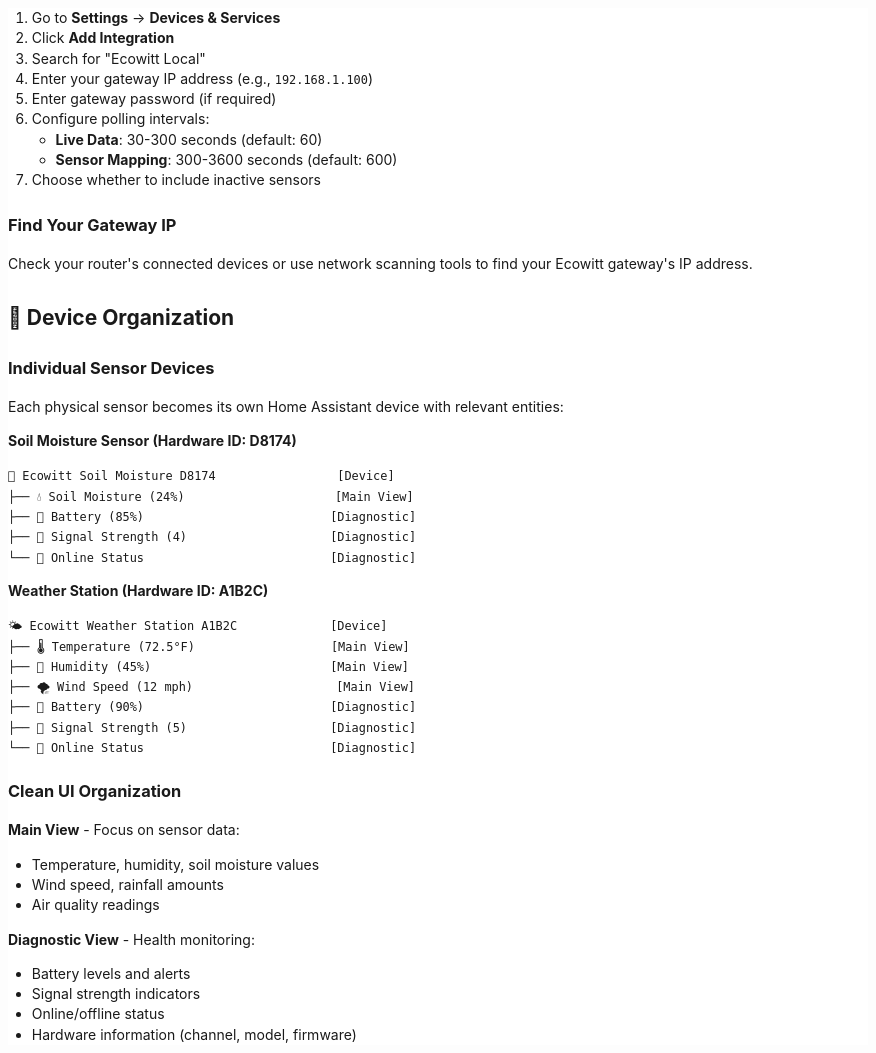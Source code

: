 1. Go to **Settings** → **Devices & Services**
2. Click **Add Integration**
3. Search for "Ecowitt Local"
4. Enter your gateway IP address (e.g., `192.168.1.100`)
5. Enter gateway password (if required)
6. Configure polling intervals:
   - **Live Data**: 30-300 seconds (default: 60)
   - **Sensor Mapping**: 300-3600 seconds (default: 600)
7. Choose whether to include inactive sensors

### Find Your Gateway IP

Check your router's connected devices or use network scanning tools to find your Ecowitt gateway's IP address.

## 📱 Device Organization

### Individual Sensor Devices
Each physical sensor becomes its own Home Assistant device with relevant entities:

**Soil Moisture Sensor (Hardware ID: D8174)**
```
🌱 Ecowitt Soil Moisture D8174                 [Device]
├── 💧 Soil Moisture (24%)                     [Main View]
├── 🔋 Battery (85%)                          [Diagnostic]
├── 📶 Signal Strength (4)                    [Diagnostic] 
└── 🔧 Online Status                          [Diagnostic]
```

**Weather Station (Hardware ID: A1B2C)**
```
🌤️ Ecowitt Weather Station A1B2C             [Device]
├── 🌡️ Temperature (72.5°F)                   [Main View]
├── 💨 Humidity (45%)                         [Main View]
├── 🌪️ Wind Speed (12 mph)                    [Main View]
├── 🔋 Battery (90%)                          [Diagnostic]
├── 📶 Signal Strength (5)                    [Diagnostic]
└── 🔧 Online Status                          [Diagnostic]
```

### Clean UI Organization

**Main View** - Focus on sensor data:
- Temperature, humidity, soil moisture values
- Wind speed, rainfall amounts
- Air quality readings

**Diagnostic View** - Health monitoring:
- Battery levels and alerts
- Signal strength indicators  
- Online/offline status
- Hardware information (channel, model, firmware)
